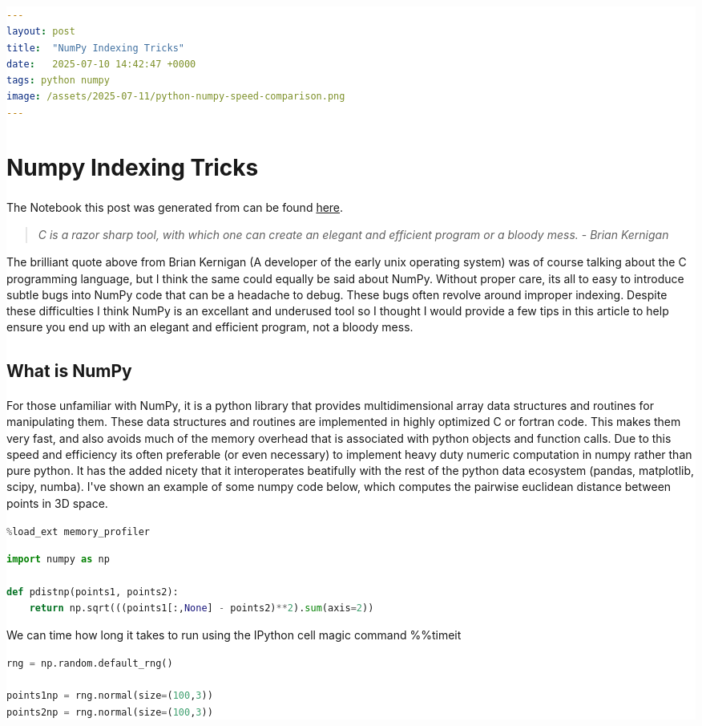 ```yaml
---
layout: post
title:  "NumPy Indexing Tricks"
date:   2025-07-10 14:42:47 +0000
tags: python numpy
image: /assets/2025-07-11/python-numpy-speed-comparison.png
---
```


# Numpy Indexing Tricks

The Notebook this post was generated from can be found [here](https://github.com/wjs20/numpy-indexing-demo/tree/main).

> *C is a razor sharp tool, with which one can create an elegant and efficient program or a bloody mess.*
>     - *Brian Kernigan*

The brilliant quote above from Brian Kernigan (A developer of the early unix operating system) was of course talking about the C programming language, but I think the same could equally be said about NumPy. Without proper care, its all to easy to introduce subtle bugs into NumPy code that can be a headache to debug. These bugs often revolve around improper indexing. Despite these difficulties I think NumPy is an excellant and underused tool so I thought I would provide a few tips in this article to help ensure you end up with an elegant and efficient program, not a bloody mess.

## What is NumPy

For those unfamiliar with NumPy, it is a python library that provides multidimensional array data structures and routines for manipulating them. These data structures and routines are implemented in highly optimized C or fortran code. This makes them very fast, and also avoids much of the memory overhead that is associated with python objects and function calls. Due to this speed and efficiency its often preferable (or even necessary) to implement heavy duty numeric computation in numpy rather than pure python. It has the added nicety that it interoperates beatifully with the rest of the python data ecosystem (pandas, matplotlib, scipy, numba). I've shown an example of some numpy code below, which computes the pairwise euclidean distance between points in 3D space.


```python
%load_ext memory_profiler
```


```python
import numpy as np

def pdistnp(points1, points2):
    return np.sqrt(((points1[:,None] - points2)**2).sum(axis=2))
```

We can time how long it takes to run using the IPython cell magic command %%timeit


```python
rng = np.random.default_rng()

points1np = rng.normal(size=(100,3))
points2np = rng.normal(size=(100,3))
```
